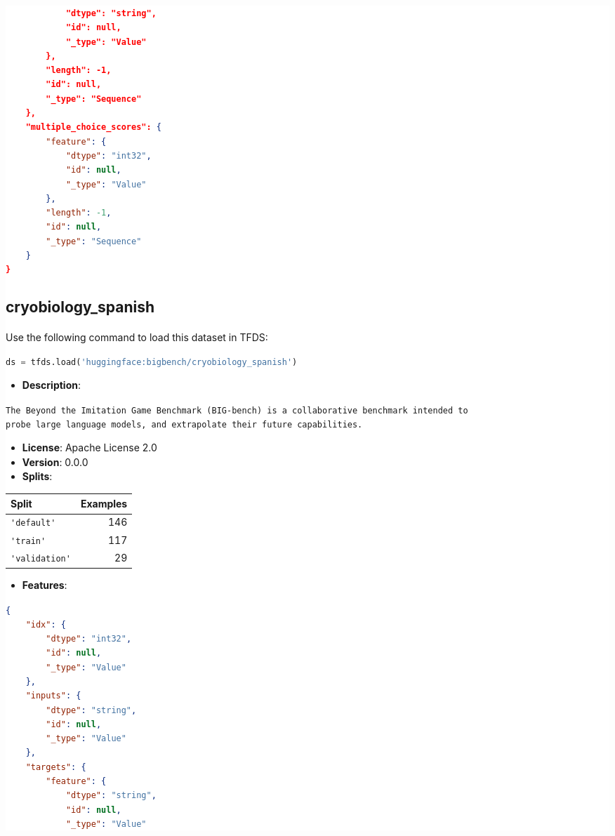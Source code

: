 ```json
            "dtype": "string",
            "id": null,
            "_type": "Value"
        },
        "length": -1,
        "id": null,
        "_type": "Sequence"
    },
    "multiple_choice_scores": {
        "feature": {
            "dtype": "int32",
            "id": null,
            "_type": "Value"
        },
        "length": -1,
        "id": null,
        "_type": "Sequence"
    }
}
```



## cryobiology_spanish


Use the following command to load this dataset in TFDS:

```python
ds = tfds.load('huggingface:bigbench/cryobiology_spanish')
```

*   **Description**:

```
The Beyond the Imitation Game Benchmark (BIG-bench) is a collaborative benchmark intended to
probe large language models, and extrapolate their future capabilities.
```

*   **License**: Apache License 2.0
*   **Version**: 0.0.0
*   **Splits**:

Split  | Examples
:----- | -------:
`'default'` | 146
`'train'` | 117
`'validation'` | 29

*   **Features**:

```json
{
    "idx": {
        "dtype": "int32",
        "id": null,
        "_type": "Value"
    },
    "inputs": {
        "dtype": "string",
        "id": null,
        "_type": "Value"
    },
    "targets": {
        "feature": {
            "dtype": "string",
            "id": null,
            "_type": "Value"
```